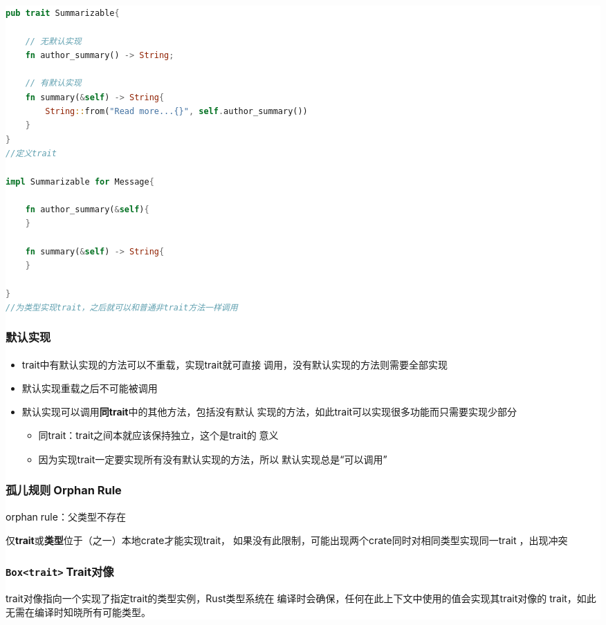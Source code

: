 ```rust
pub trait Summarizable{

	// 无默认实现
	fn author_summary() -> String;

	// 有默认实现
	fn summary(&self) -> String{
		String::from("Read more...{}", self.author_summary())
	}
}
//定义trait

impl Summarizable for Message{

	fn author_summary(&self){
	}

	fn summary(&self) -> String{
	}

}
//为类型实现trait，之后就可以和普通非trait方法一样调用
```

###	默认实现

-	trait中有默认实现的方法可以不重载，实现trait就可直接
	调用，没有默认实现的方法则需要全部实现

-	默认实现重载之后不可能被调用

-	默认实现可以调用**同trait**中的其他方法，包括没有默认
	实现的方法，如此trait可以实现很多功能而只需要实现少部分

	-	同trait：trait之间本就应该保持独立，这个是trait的
		意义

	-	因为实现trait一定要实现所有没有默认实现的方法，所以
		默认实现总是“可以调用”

###	孤儿规则 Orphan Rule

orphan rule：父类型不存在

仅**trait**或**类型**位于（之一）本地crate才能实现trait，
如果没有此限制，可能出现两个crate同时对相同类型实现同一trait
，出现冲突

###	`Box<trait>` Trait对像

trait对像指向一个实现了指定trait的类型实例，Rust类型系统在
编译时会确保，任何在此上下文中使用的值会实现其trait对像的
trait，如此无需在编译时知晓所有可能类型。
